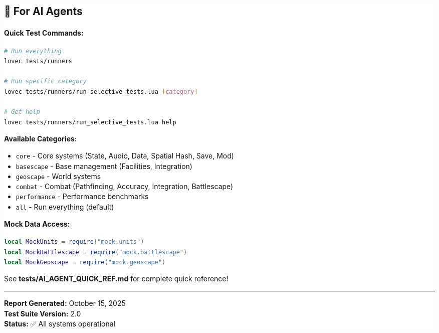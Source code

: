 ## 🤖 For AI Agents

**Quick Test Commands:**
```bash
# Run everything
lovec tests/runners

# Run specific category
lovec tests/runners/run_selective_tests.lua [category]

# Get help
lovec tests/runners/run_selective_tests.lua help
```

**Available Categories:**
- `core` - Core systems (State, Audio, Data, Spatial Hash, Save, Mod)
- `basescape` - Base management (Facilities, Integration)
- `geoscape` - World systems
- `combat` - Combat (Pathfinding, Accuracy, Integration, Battlescape)
- `performance` - Performance benchmarks
- `all` - Run everything (default)

**Mock Data Access:**
```lua
local MockUnits = require("mock.units")
local MockBattlescape = require("mock.battlescape")
local MockGeoscape = require("mock.geoscape")
```

See **tests/AI_AGENT_QUICK_REF.md** for complete quick reference!

---

**Report Generated:** October 15, 2025  
**Test Suite Version:** 2.0  
**Status:** ✅ All systems operational
